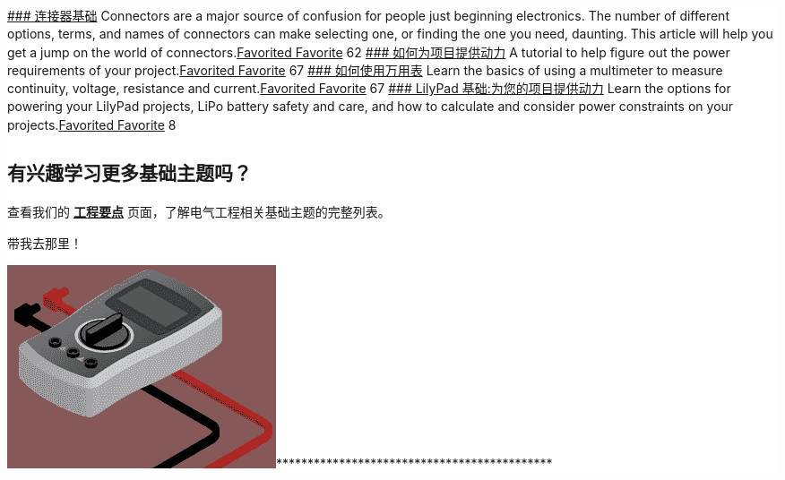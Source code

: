[](https://learn.sparkfun.com/tutorials/connector-basics) [### 连接器基础](https://learn.sparkfun.com/tutorials/connector-basics) Connectors are a major source of confusion for people just beginning electronics. The number of different options, terms, and names of connectors can make selecting one, or finding the one you need, daunting. This article will help you get a jump on the world of connectors.[Favorited Favorite](# "Add to favorites") 62[](https://learn.sparkfun.com/tutorials/how-to-power-a-project) [### 如何为项目提供动力](https://learn.sparkfun.com/tutorials/how-to-power-a-project) A tutorial to help figure out the power requirements of your project.[Favorited Favorite](# "Add to favorites") 67[](https://learn.sparkfun.com/tutorials/how-to-use-a-multimeter) [### 如何使用万用表](https://learn.sparkfun.com/tutorials/how-to-use-a-multimeter) Learn the basics of using a multimeter to measure continuity, voltage, resistance and current.[Favorited Favorite](# "Add to favorites") 67[](https://learn.sparkfun.com/tutorials/lilypad-basics-powering-your-project) [### LilyPad 基础:为您的项目提供动力](https://learn.sparkfun.com/tutorials/lilypad-basics-powering-your-project) Learn the options for powering your LilyPad projects, LiPo battery safety and care, and how to calculate and consider power constraints on your projects.[Favorited Favorite](# "Add to favorites") 8

## 有兴趣学习更多基础主题吗？

查看我们的 **[工程要点](https://www.sparkfun.com/engineering_essentials)** 页面，了解电气工程相关基础主题的完整列表。

带我去那里！

![](img/ee444d7c9f76142fe1a4f6a4e43b7ae1.png)********************************************